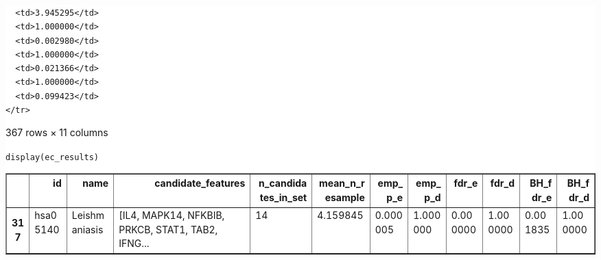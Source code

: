       <td>3.945295</td>
      <td>1.000000</td>
      <td>0.002980</td>
      <td>1.000000</td>
      <td>0.021366</td>
      <td>1.000000</td>
      <td>0.099423</td>
    </tr>
  </tbody>
</table>
<p>367 rows × 11 columns</p>
</div>



```python
display(ec_results)
```


<div>
<style scoped>
    .dataframe tbody tr th:only-of-type {
        vertical-align: middle;
    }

    .dataframe tbody tr th {
        vertical-align: top;
    }

    .dataframe thead th {
        text-align: right;
    }
</style>
<table border="1" class="dataframe">
  <thead>
    <tr style="text-align: right;">
      <th></th>
      <th>id</th>
      <th>name</th>
      <th>candidate_features</th>
      <th>n_candidates_in_set</th>
      <th>mean_n_resample</th>
      <th>emp_p_e</th>
      <th>emp_p_d</th>
      <th>fdr_e</th>
      <th>fdr_d</th>
      <th>BH_fdr_e</th>
      <th>BH_fdr_d</th>
    </tr>
  </thead>
  <tbody>
    <tr>
      <th>317</th>
      <td>hsa05140</td>
      <td>Leishmaniasis</td>
      <td>[IL4, MAPK14, NFKBIB, PRKCB, STAT1, TAB2, IFNG...</td>
      <td>14</td>
      <td>4.159845</td>
      <td>0.000005</td>
      <td>1.000000</td>
      <td>0.000000</td>
      <td>1.000000</td>
      <td>0.001835</td>
      <td>1.000000</td>
    </tr>
    <tr>